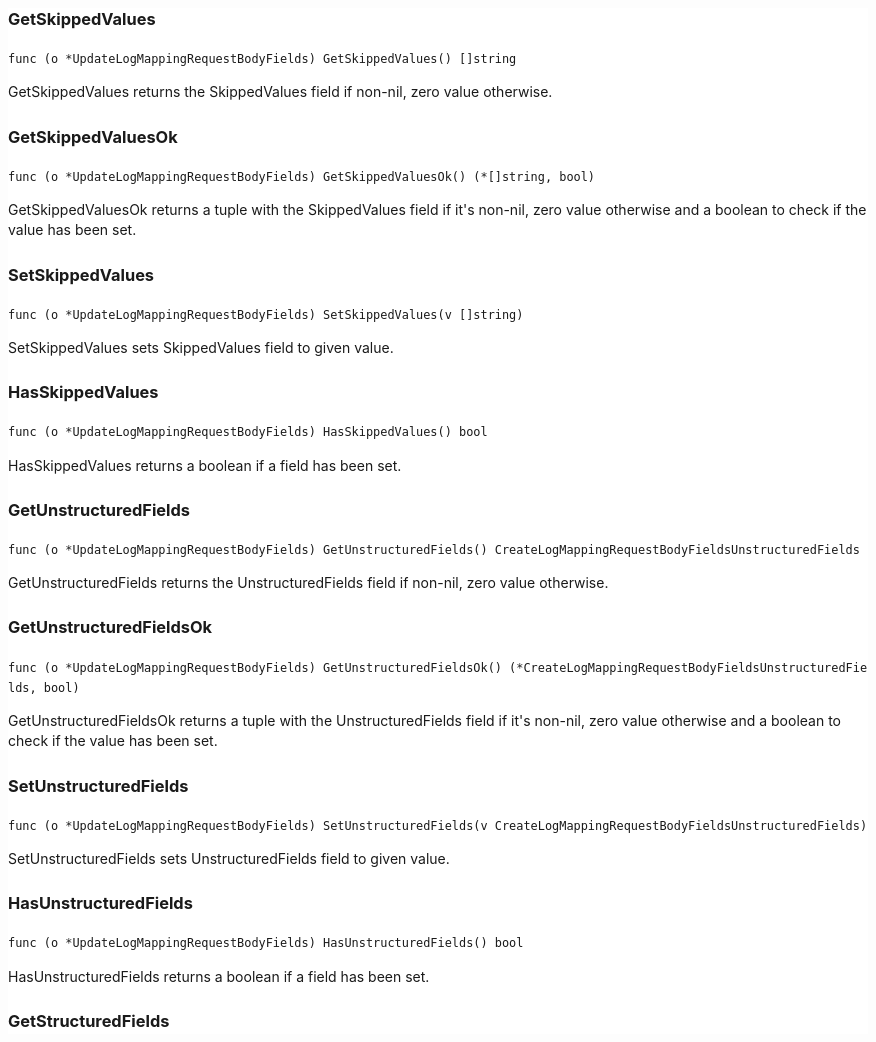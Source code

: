 
### GetSkippedValues

`func (o *UpdateLogMappingRequestBodyFields) GetSkippedValues() []string`

GetSkippedValues returns the SkippedValues field if non-nil, zero value otherwise.

### GetSkippedValuesOk

`func (o *UpdateLogMappingRequestBodyFields) GetSkippedValuesOk() (*[]string, bool)`

GetSkippedValuesOk returns a tuple with the SkippedValues field if it's non-nil, zero value otherwise
and a boolean to check if the value has been set.

### SetSkippedValues

`func (o *UpdateLogMappingRequestBodyFields) SetSkippedValues(v []string)`

SetSkippedValues sets SkippedValues field to given value.

### HasSkippedValues

`func (o *UpdateLogMappingRequestBodyFields) HasSkippedValues() bool`

HasSkippedValues returns a boolean if a field has been set.

### GetUnstructuredFields

`func (o *UpdateLogMappingRequestBodyFields) GetUnstructuredFields() CreateLogMappingRequestBodyFieldsUnstructuredFields`

GetUnstructuredFields returns the UnstructuredFields field if non-nil, zero value otherwise.

### GetUnstructuredFieldsOk

`func (o *UpdateLogMappingRequestBodyFields) GetUnstructuredFieldsOk() (*CreateLogMappingRequestBodyFieldsUnstructuredFields, bool)`

GetUnstructuredFieldsOk returns a tuple with the UnstructuredFields field if it's non-nil, zero value otherwise
and a boolean to check if the value has been set.

### SetUnstructuredFields

`func (o *UpdateLogMappingRequestBodyFields) SetUnstructuredFields(v CreateLogMappingRequestBodyFieldsUnstructuredFields)`

SetUnstructuredFields sets UnstructuredFields field to given value.

### HasUnstructuredFields

`func (o *UpdateLogMappingRequestBodyFields) HasUnstructuredFields() bool`

HasUnstructuredFields returns a boolean if a field has been set.

### GetStructuredFields
